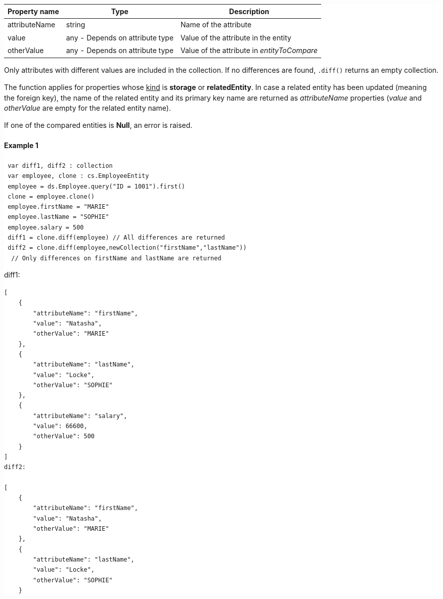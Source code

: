 |Property name|	Type|	Description|
|---|---|---|
|attributeName|	string|	Name of the attribute
|value|any - Depends on attribute type	|Value of the attribute in the entity|
|otherValue|any - Depends on attribute type|Value of the attribute in *entityToCompare*|

Only attributes with different values are included in the collection. If no differences are found, `.diff()` returns an empty collection.

The function applies for properties whose [kind](DataClassClass.md#attributename) is **storage** or **relatedEntity**. In case a related entity has been updated (meaning the foreign key), the name of the related entity and its primary key name are returned as *attributeName* properties (*value* and *otherValue* are empty for the related entity name).

If one of the compared entities is **Null**, an error is raised.

#### Example 1


```qs
 var diff1, diff2 : collection
 var employee, clone : cs.EmployeeEntity
 employee = ds.Employee.query("ID = 1001").first()
 clone = employee.clone()
 employee.firstName = "MARIE"
 employee.lastName = "SOPHIE"
 employee.salary = 500
 diff1 = clone.diff(employee) // All differences are returned
 diff2 = clone.diff(employee,newCollection("firstName","lastName"))
  // Only differences on firstName and lastName are returned
```

diff1:

```qs
[
    {
        "attributeName": "firstName",
        "value": "Natasha",
        "otherValue": "MARIE"
    },
    {
        "attributeName": "lastName",
        "value": "Locke",
        "otherValue": "SOPHIE"
    },
    {
        "attributeName": "salary",
        "value": 66600,
        "otherValue": 500
    }
]
diff2:

[
    {
        "attributeName": "firstName",
        "value": "Natasha",
        "otherValue": "MARIE"
    },
    {
        "attributeName": "lastName",
        "value": "Locke",
        "otherValue": "SOPHIE"
    }
```